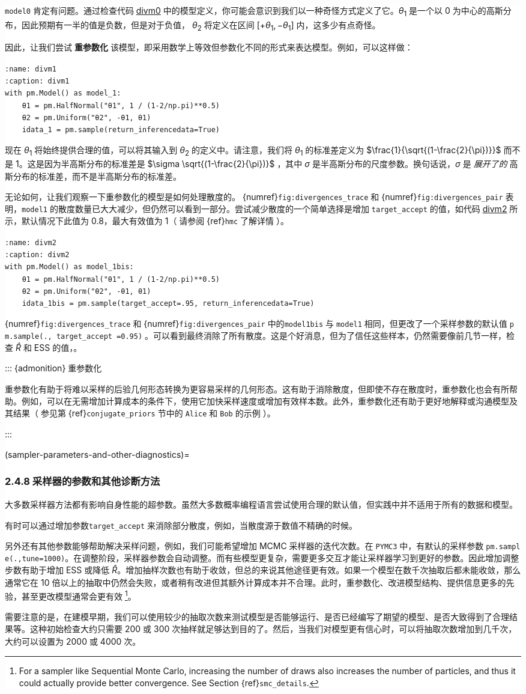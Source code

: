 `model0` 肯定有问题。通过检查代码 [divm0](divm0) 中的模型定义，你可能会意识到我们以一种奇怪方式定义了它。$\theta_1$ 是一个以 $0$ 为中心的高斯分布，因此预期有一半的值是负数，但是对于负值， $\theta_2$ 将定义在区间 $[+\theta_1, -\theta_1]$ 内，这多少有点奇怪。

因此，让我们尝试 **重参数化** 该模型，即采用数学上等效但参数化不同的形式来表达模型。例如，可以这样做：

```{code-block} ipython3
:name: divm1
:caption: divm1
with pm.Model() as model_1:
    θ1 = pm.HalfNormal("θ1", 1 / (1-2/np.pi)**0.5)
    θ2 = pm.Uniform("θ2", -θ1, θ1)
    idata_1 = pm.sample(return_inferencedata=True)
```

现在 $\theta_1$ 将始终提供合理的值，可以将其输入到 $\theta_2$ 的定义中。请注意，我们将 $\theta_1$ 的标准差定义为 $\frac{1}{\sqrt{(1-\frac{2}{\pi})}}$ 而不是 $1$。这是因为半高斯分布的标准差是 $\sigma \sqrt{(1-\frac{2}{\pi})}$ ，其中 $\sigma$ 是半高斯分布的尺度参数。换句话说，$\sigma$ 是 *展开了的* 高斯分布的标准差，而不是半高斯分布的标准差。

无论如何，让我们观察一下重参数化的模型是如何处理散度的。 {numref}`fig:divergences_trace` 和 {numref}`fig:divergences_pair` 表明，`model1` 的散度数量已大大减少，但仍然可以看到一部分。尝试减少散度的一个简单选择是增加 `target_accept` 的值，如代码 [divm2](divm2) 所示，默认情况下此值为 $0.8$，最大有效值为 $1$（ 请参阅 {ref}`hmc` 了解详情 ）。

```{code-block} ipython3
:name: divm2
:caption: divm2
with pm.Model() as model_1bis:
    θ1 = pm.HalfNormal("θ1", 1 / (1-2/np.pi)**0.5)
    θ2 = pm.Uniform("θ2", -θ1, θ1)
    idata_1bis = pm.sample(target_accept=.95, return_inferencedata=True)
```

{numref}`fig:divergences_trace` 和 {numref}`fig:divergences_pair` 中的`model1bis` 与 `model1` 相同，但更改了一个采样参数的默认值 `pm.sample(., target_accept =0.95)` 。可以看到最终消除了所有散度。这是个好消息，但为了信任这些样本，仍然需要像前几节一样，检查 $\hat R$ 和 ESS 的值，。



::: {admonition} 重参数化

重参数化有助于将难以采样的后验几何形态转换为更容易采样的几何形态。这有助于消除散度，但即使不存在散度时，重参数化也会有所帮助。例如，可以在无需增加计算成本的条件下，使用它加快采样速度或增加有效样本数。此外，重参数化还有助于更好地解释或沟通模型及其结果（ 参见第 {ref}`conjugate_priors` 节中的 `Alice` 和 `Bob` 的示例 ）。

:::

(sampler-parameters-and-other-diagnostics)=

### 2.4.8 采样器的参数和其他诊断方法

大多数采样器方法都有影响自身性能的超参数。虽然大多数概率编程语言尝试使用合理的默认值，但实践中并不适用于所有的数据和模型。

有时可以通过增加参数`target_accept` 来消除部分散度，例如，当散度源于数值不精确的时候。

另外还有其他参数能够帮助解决采样问题，例如，我们可能希望增加 MCMC 采样器的迭代次数。在 `PYMC3` 中，有默认的采样参数 `pm.sample(.,tune=1000)`。在调整阶段，采样器参数会自动调整。而有些模型更复杂，需要更多交互才能让采样器学习到更好的参数。因此增加调整步数有助于增加 ESS 或降低 $\hat R$。增加抽样次数也有助于收敛，但总的来说其他途径更有效。如果一个模型在数千次抽取后都未能收敛，那么通常它在 $10$ 倍以上的抽取中仍然会失败，或者稍有改进但其额外计算成本并不合理。此时，重参数化、改进模型结构、提供信息更多的先验，甚至更改模型通常会更有效 [^13]。

需要注意的是，在建模早期，我们可以使用较少的抽取次数来测试模型是否能够运行、是否已经编写了期望的模型、是否大致得到了合理结果等。这种初始检查大约只需要 $200$ 或 $300$ 次抽样就足够达到目的了。然后，当我们对模型更有信心时，可以将抽取次数增加到几千次，大约可以设置为 $2000$ 或 $4000$ 次。


[^1]: <https://www.countbayesie.com/blog/2015/2/18/bayes-theorem-with-lego>
[^2]: We are omitting tasks related to obtaining the data in the first   place, but experimental design can be as critical if not more than   other aspects in the statistical analysis, see Chapter   [9](chap10).
[^3]: <https://arviz-devs.github.io/arviz/>
[^4]: This example has been adapted from   <https://mc-stan.org/users/documentation/case-studies/golf.html> and   <https://docs.pymc.io/notebooks/putting_workflow.html>
[^5]: The example has been adapted from {cite:p}`Gelman2020`.
[^6]: See Chapter [3](chap2) for details of the logistic   regression model.
[^7]: Posterior predictive checks are a very general idea. These figures   do not try to show the only available choices, just some of the   options offered by ArviZ.
[^8]: Unless you realize you need to collect data again, but that is   another story.
[^9]: Try <https://www.timeanddate.com/sun/ecuador/quito>
[^10]: Do not confuse with the standard deviation of the MCSE for the   mean.
[^11]: Most useful and commonly used sampling methods for Bayesian inference are variants of HMC, including for example, the default method for continuous variables in PyMC3. For more details of this   method, see Section {ref}`hmc`).
[^12]: A function which is zero everywhere and infinite at zero.
[^13]: For a sampler like Sequential Monte Carlo, increasing the number   of draws also increases the number of particles, and thus it could   actually provide better convergence. See Section {ref}`smc_details`.
[^14]: Strictly speaking we should use probabilities for discrete   models, but that distinction rapidly becomes annoying in practice.
[^15]: In non-Bayesians contexts $\boldsymbol{\theta}$ is a point   estimate obtained, for example, by maximizing the likelihood.
[^16]: We are also computing samples from the posterior predictive   distribution to use them to compute LOO-PIT.
[^17]: At time of writing this book the method has not been yet   implemented in ArviZ, but it may be already available by the time   you are reading this.
[^18]: See the case study   <https://avehtari.github.io/modelselection/roaches.html> for an   example.
[^19]: A deeper give into Probability Integral Transform can be found in Section   {ref}`probability-integral-transform-pit`.
[^20]: The Akaike information criterion (AIC) is an estimator of the   generalization error, it is commonly used in frequentists   statistics, but their assumptions are generally not adequate enough   for general use with Bayesians models.
[^21]: This formula also works for WAIC [^22] and other information   criteria